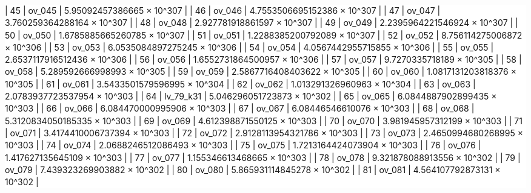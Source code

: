 | 45 | ov_045 | 5.95092457386665 × 10^307 |
| 46 | ov_046 | 4.7553506695152386 × 10^307 |
| 47 | ov_047 | 3.760259364288164 × 10^307 |
| 48 | ov_048 | 2.927781918861597 × 10^307 |
| 49 | ov_049 | 2.2395964221546924 × 10^307 |
| 50 | ov_050 | 1.6785885665260785 × 10^307 |
| 51 | ov_051 | 1.2288385200792089 × 10^307 |
| 52 | ov_052 | 8.756114275006872 × 10^306 |
| 53 | ov_053 | 6.0535084897275245 × 10^306 |
| 54 | ov_054 | 4.0567442955715855 × 10^306 |
| 55 | ov_055 | 2.6537117916512436 × 10^306 |
| 56 | ov_056 | 1.6552731864500957 × 10^306 |
| 57 | ov_057 | 9.7270335718189 × 10^305 |
| 58 | ov_058 | 5.289592666998993 × 10^305 |
| 59 | ov_059 | 2.5867716408403622 × 10^305 |
| 60 | ov_060 | 1.0817131203818376 × 10^305 |
| 61 | ov_061 | 3.5433501579596995 × 10^304 |
| 62 | ov_062 | 1.013291326960963 × 10^304 |
| 63 | ov_063 | 2.0783937723537954 × 10^303 |
| 64 | lv_79_k31 | 5.046296051723873 × 10^302 |
| 65 | ov_065 | 6.0844887902899435 × 10^303 |
| 66 | ov_066 | 6.084470000995906 × 10^303 |
| 67 | ov_067 | 6.08446546610076 × 10^303 |
| 68 | ov_068 | 5.3120834050185335 × 10^303 |
| 69 | ov_069 | 4.612398871550125 × 10^303 |
| 70 | ov_070 | 3.981945957312199 × 10^303 |
| 71 | ov_071 | 3.4174410006737394 × 10^303 |
| 72 | ov_072 | 2.9128113954321786 × 10^303 |
| 73 | ov_073 | 2.4650994680268995 × 10^303 |
| 74 | ov_074 | 2.0688246512086493 × 10^303 |
| 75 | ov_075 | 1.7213164424073904 × 10^303 |
| 76 | ov_076 | 1.417627135645109 × 10^303 |
| 77 | ov_077 | 1.155346613468665 × 10^303 |
| 78 | ov_078 | 9.321878088913556 × 10^302 |
| 79 | ov_079 | 7.439323269903882 × 10^302 |
| 80 | ov_080 | 5.865931114845278 × 10^302 |
| 81 | ov_081 | 4.564107792873131 × 10^302 |